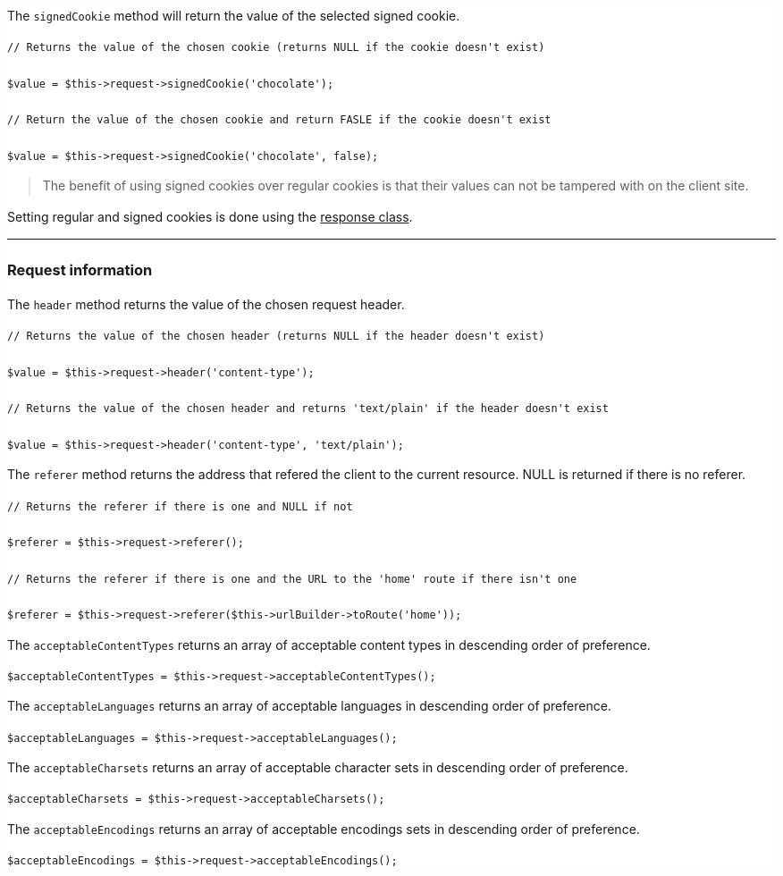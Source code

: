The ```signedCookie``` method will return the value of the selected signed cookie.

	// Returns the value of the chosen cookie (returns NULL if the cookie doesn't exist)

	$value = $this->request->signedCookie('chocolate');

	// Return the value of the chosen cookie and return FASLE if the cookie doesn't exist

	$value = $this->request->signedCookie('chocolate', false);

> The benefit of using signed cookies over regular cookies is that their values can not be tampered with on the client site.

Setting regular and signed cookies is done using the [response class](:base_url:/docs/:version:/routing-and-controllers:response).

--------------------------------------------------------

<a id="request_information"></a>

### Request information

The ```header``` method returns the value of the chosen request header.

	// Returns the value of the chosen header (returns NULL if the header doesn't exist)

	$value = $this->request->header('content-type');

	// Returns the value of the chosen header and returns 'text/plain' if the header doesn't exist

	$value = $this->request->header('content-type', 'text/plain');

The ```referer``` method returns the address that refered the client to the current resource. NULL is returned if there is no referer.

	// Returns the referer if there is one and NULL if not

	$referer = $this->request->referer();

	// Returns the referer if there is one and the URL to the 'home' route if there isn't one

	$referer = $this->request->referer($this->urlBuilder->toRoute('home'));

The ```acceptableContentTypes``` returns an array of acceptable content types in descending order of preference.

	$acceptableContentTypes = $this->request->acceptableContentTypes();

The ```acceptableLanguages``` returns an array of acceptable languages in descending order of preference.

	$acceptableLanguages = $this->request->acceptableLanguages();

The ```acceptableCharsets``` returns an array of acceptable character sets in descending order of preference.

	$acceptableCharsets = $this->request->acceptableCharsets();

The ```acceptableEncodings``` returns an array of acceptable encodings sets in descending order of preference.

	$acceptableEncodings = $this->request->acceptableEncodings();
